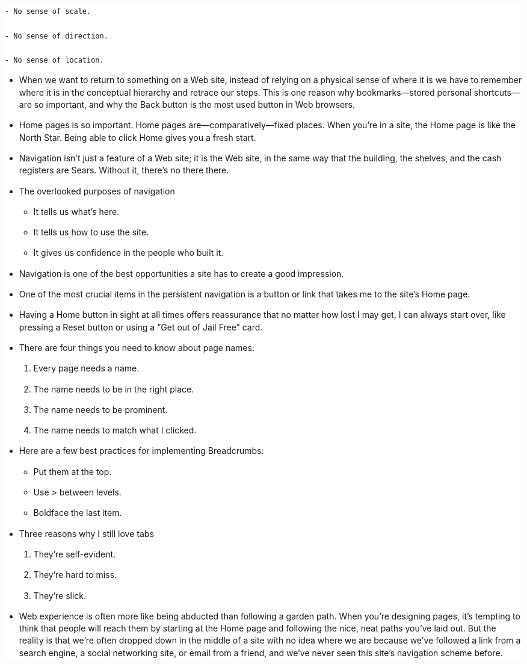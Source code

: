     - No sense of scale.

    - No sense of direction.

    - No sense of location.

- When we want to return to something on a Web site, instead of relying on a physical sense of where it is we have to remember where it is in the conceptual hierarchy and retrace our steps. This is one reason why bookmarks—stored personal shortcuts—are so important, and why the Back button is the most used button in Web browsers.

- Home pages is so important. Home pages are—comparatively—fixed places. When you’re in a site, the Home page is like the North Star. Being able to click Home gives you a fresh start.

- Navigation isn’t just a feature of a Web site; it is the Web site, in the same way that the building, the shelves, and the cash registers are Sears. Without it, there’s no there there.

- The overlooked purposes of navigation

    - It tells us what’s here.

    - It tells us how to use the site.

    - It gives us confidence in the people who built it.

- Navigation is one of the best opportunities a site has to create a good impression.

- One of the most crucial items in the persistent navigation is a button or link that takes me to the site’s Home page.

- Having a Home button in sight at all times offers reassurance that no matter how lost I may get, I can always start over, like pressing a Reset button or using a “Get out of Jail Free” card.

- There are four things you need to know about page names:

    1. Every page needs a name.

    2. The name needs to be in the right place.

    3. The name needs to be prominent.

    4. The name needs to match what I clicked.

- Here are a few best practices for implementing Breadcrumbs:

    - Put them at the top.

    - Use > between levels.

    - Boldface the last item.

- Three reasons why I still love tabs

    1. They’re self-evident.

    2. They’re hard to miss.

    3. They’re slick.

- Web experience is often more like being abducted than following a garden path. When you’re designing pages, it’s tempting to think that people will reach them by starting at the Home page and following the nice, neat paths you’ve laid out. But the reality is that we’re often dropped down in the middle of a site with no idea where we are because we’ve followed a link from a search engine, a social networking site, or email from a friend, and we’ve never seen this site’s navigation scheme before.
